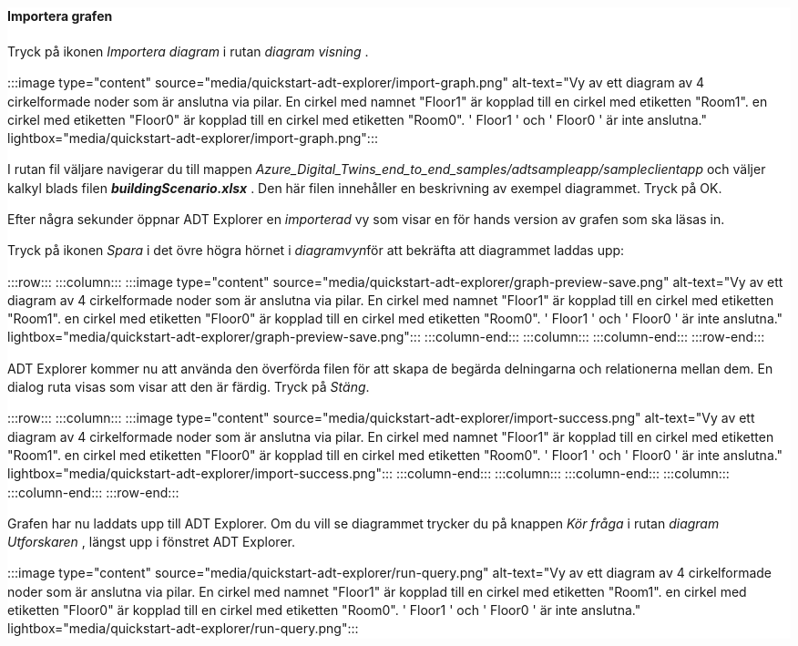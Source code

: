#### <a name="import-the-graph"></a>Importera grafen

Tryck på ikonen *Importera diagram* i rutan *diagram visning* .

:::image type="content" source="media/quickstart-adt-explorer/import-graph.png" alt-text="Vy av ett diagram av 4 cirkelformade noder som är anslutna via pilar. En cirkel med namnet &quot;Floor1&quot; är kopplad till en cirkel med etiketten &quot;Room1&quot;. en cirkel med etiketten &quot;Floor0&quot; är kopplad till en cirkel med etiketten &quot;Room0&quot;. ' Floor1 ' och ' Floor0 ' är inte anslutna." lightbox="media/quickstart-adt-explorer/import-graph.png":::

I rutan fil väljare navigerar du till mappen *Azure_Digital_Twins_end_to_end_samples/adtsampleapp/sampleclientapp* och väljer kalkyl blads filen _**buildingScenario.xlsx**_ . Den här filen innehåller en beskrivning av exempel diagrammet. Tryck på OK.

Efter några sekunder öppnar ADT Explorer en *importerad* vy som visar en för hands version av grafen som ska läsas in.

Tryck på ikonen *Spara* i det övre högra hörnet i *diagramvyn*för att bekräfta att diagrammet laddas upp:

:::row:::
    :::column:::
        :::image type="content" source="media/quickstart-adt-explorer/graph-preview-save.png" alt-text="Vy av ett diagram av 4 cirkelformade noder som är anslutna via pilar. En cirkel med namnet &quot;Floor1&quot; är kopplad till en cirkel med etiketten &quot;Room1&quot;. en cirkel med etiketten &quot;Floor0&quot; är kopplad till en cirkel med etiketten &quot;Room0&quot;. ' Floor1 ' och ' Floor0 ' är inte anslutna." lightbox="media/quickstart-adt-explorer/graph-preview-save.png":::
    :::column-end:::
    :::column:::
    :::column-end:::
:::row-end:::

ADT Explorer kommer nu att använda den överförda filen för att skapa de begärda delningarna och relationerna mellan dem. En dialog ruta visas som visar att den är färdig. Tryck på *Stäng*.

:::row:::
    :::column:::
        :::image type="content" source="media/quickstart-adt-explorer/import-success.png" alt-text="Vy av ett diagram av 4 cirkelformade noder som är anslutna via pilar. En cirkel med namnet &quot;Floor1&quot; är kopplad till en cirkel med etiketten &quot;Room1&quot;. en cirkel med etiketten &quot;Floor0&quot; är kopplad till en cirkel med etiketten &quot;Room0&quot;. ' Floor1 ' och ' Floor0 ' är inte anslutna." lightbox="media/quickstart-adt-explorer/import-success.png":::
    :::column-end:::
    :::column:::
    :::column-end:::
    :::column:::
    :::column-end:::
:::row-end:::

Grafen har nu laddats upp till ADT Explorer. Om du vill se diagrammet trycker du på knappen *Kör fråga* i rutan *diagram Utforskaren* , längst upp i fönstret ADT Explorer. 

:::image type="content" source="media/quickstart-adt-explorer/run-query.png" alt-text="Vy av ett diagram av 4 cirkelformade noder som är anslutna via pilar. En cirkel med namnet &quot;Floor1&quot; är kopplad till en cirkel med etiketten &quot;Room1&quot;. en cirkel med etiketten &quot;Floor0&quot; är kopplad till en cirkel med etiketten &quot;Room0&quot;. ' Floor1 ' och ' Floor0 ' är inte anslutna." lightbox="media/quickstart-adt-explorer/run-query.png":::

